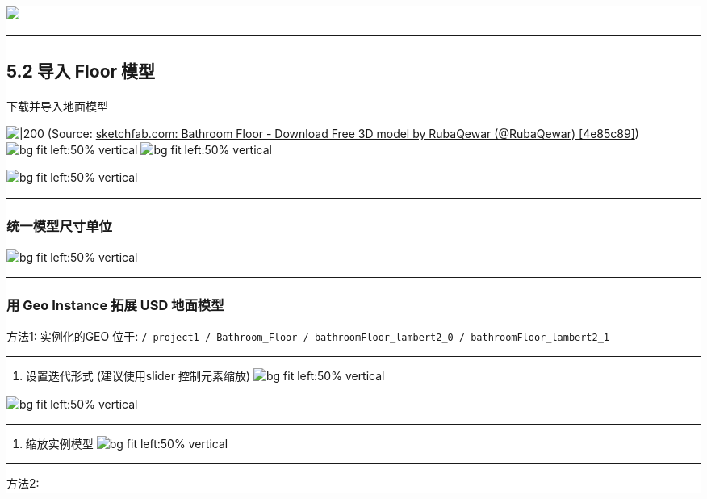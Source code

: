 ![](https://i.imgur.com/mDYzvXh.webp)


---

## 5.2 导入 Floor 模型

下载并导入地面模型

![|200](https://media.sketchfab.com/models/4e85c89672834125998990ec4688e9cf/thumbnails/2041542844484b49a3f45c323c1c7855/28af9a7952374b2c84ebcdd89e4766b2.jpeg)
(Source: [sketchfab.com: Bathroom Floor - Download Free 3D model by RubaQewar (@RubaQewar) [4e85c89]](https://sketchfab.com/3d-models/bathroom-floor-4e85c89672834125998990ec4688e9cf))
![bg fit left:50% vertical](https://i.imgur.com/BeCrRmv.webp)
![bg fit left:50% vertical](https://i.imgur.com/vPyKk1U.webp)

![bg fit left:50% vertical](https://i.imgur.com/J2Cb9I6.webp)

---

### 统一模型尺寸单位




![bg fit left:50% vertical](https://i.imgur.com/wIIR57e.webp)

---

### 用 Geo Instance 拓展 USD 地面模型

方法1: 
实例化的GEO 位于: 
 `/ project1 / Bathroom_Floor / bathroomFloor_lambert2_0 / bathroomFloor_lambert2_1`



---

1. 设置迭代形式 (建议使用slider 控制元素缩放)
![bg fit left:50% vertical](https://i.imgur.com/gsGxdUg.webp)

![bg fit left:50% vertical](https://i.imgur.com/q23dZsN.webp)

---


1. 缩放实例模型 
![bg fit left:50% vertical](https://i.imgur.com/AKtNjbi.webp)


---

方法2: 
